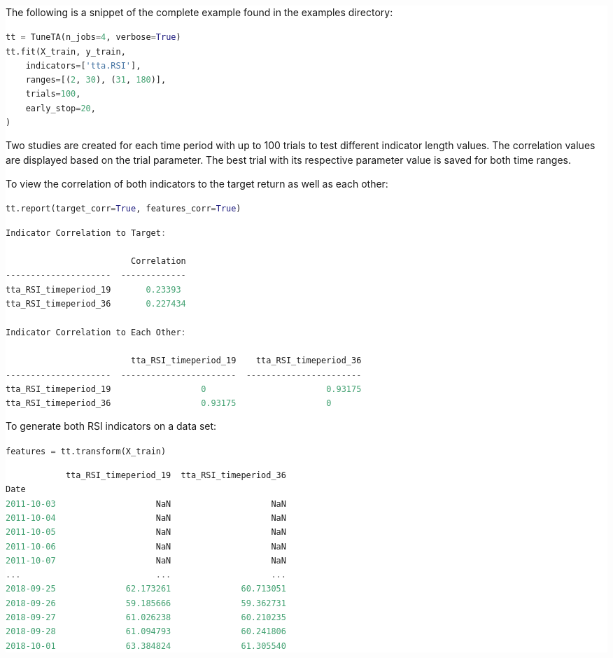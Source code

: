 The following is a snippet of the complete example found in the examples directory:

```python
tt = TuneTA(n_jobs=4, verbose=True)
tt.fit(X_train, y_train,
    indicators=['tta.RSI'],
    ranges=[(2, 30), (31, 180)],
    trials=100,
    early_stop=20,
)
```

Two studies are created for each time period with up to 100 trials to test different indicator length values.  The correlation values are displayed based on the trial parameter.  The best trial with its respective parameter value is saved for both time ranges. 

To view the correlation of both indicators to the target return as well as each other:
```python
tt.report(target_corr=True, features_corr=True)
```
```csharp
Indicator Correlation to Target:

                         Correlation
---------------------  -------------
tta_RSI_timeperiod_19       0.23393
tta_RSI_timeperiod_36       0.227434

Indicator Correlation to Each Other:

                         tta_RSI_timeperiod_19    tta_RSI_timeperiod_36
---------------------  -----------------------  -----------------------
tta_RSI_timeperiod_19                  0                        0.93175
tta_RSI_timeperiod_36                  0.93175                  0
```
To generate both RSI indicators on a data set:
```python
features = tt.transform(X_train)
```

```csharp
            tta_RSI_timeperiod_19  tta_RSI_timeperiod_36
Date                                                    
2011-10-03                    NaN                    NaN
2011-10-04                    NaN                    NaN
2011-10-05                    NaN                    NaN
2011-10-06                    NaN                    NaN
2011-10-07                    NaN                    NaN
...                           ...                    ...
2018-09-25              62.173261              60.713051
2018-09-26              59.185666              59.362731
2018-09-27              61.026238              60.210235
2018-09-28              61.094793              60.241806
2018-10-01              63.384824              61.305540
```
